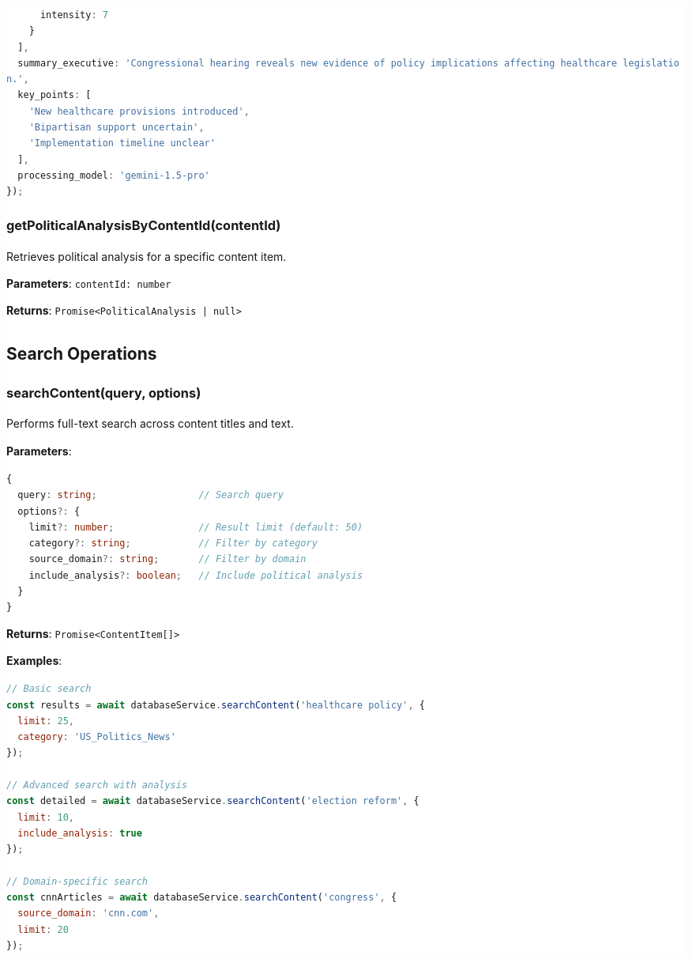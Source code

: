 ```javascript
      intensity: 7
    }
  ],
  summary_executive: 'Congressional hearing reveals new evidence of policy implications affecting healthcare legislation.',
  key_points: [
    'New healthcare provisions introduced',
    'Bipartisan support uncertain',
    'Implementation timeline unclear'
  ],
  processing_model: 'gemini-1.5-pro'
});
```

### getPoliticalAnalysisByContentId(contentId)
Retrieves political analysis for a specific content item.

**Parameters**: `contentId: number`

**Returns**: `Promise<PoliticalAnalysis | null>`

## Search Operations

### searchContent(query, options)
Performs full-text search across content titles and text.

**Parameters**:
```typescript
{
  query: string;                  // Search query
  options?: {
    limit?: number;               // Result limit (default: 50)
    category?: string;            // Filter by category
    source_domain?: string;       // Filter by domain
    include_analysis?: boolean;   // Include political analysis
  }
}
```

**Returns**: `Promise<ContentItem[]>`

**Examples**:
```javascript
// Basic search
const results = await databaseService.searchContent('healthcare policy', {
  limit: 25,
  category: 'US_Politics_News'
});

// Advanced search with analysis
const detailed = await databaseService.searchContent('election reform', {
  limit: 10,
  include_analysis: true
});

// Domain-specific search
const cnnArticles = await databaseService.searchContent('congress', {
  source_domain: 'cnn.com',
  limit: 20
});
```
